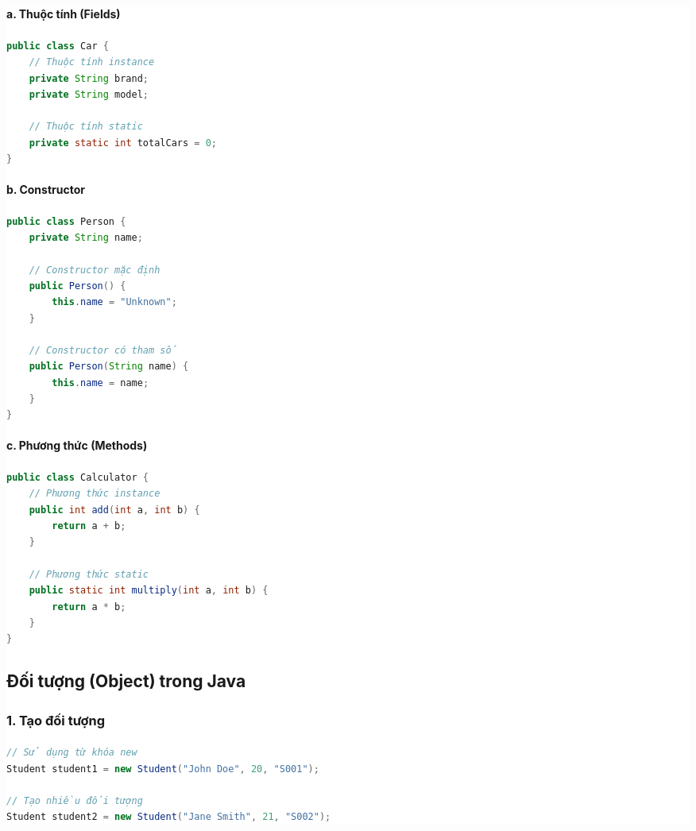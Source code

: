 #### a. Thuộc tính (Fields)
```java
public class Car {
    // Thuộc tính instance
    private String brand;
    private String model;
    
    // Thuộc tính static
    private static int totalCars = 0;
}
```

#### b. Constructor
```java
public class Person {
    private String name;
    
    // Constructor mặc định
    public Person() {
        this.name = "Unknown";
    }
    
    // Constructor có tham số
    public Person(String name) {
        this.name = name;
    }
}
```

#### c. Phương thức (Methods)
```java
public class Calculator {
    // Phương thức instance
    public int add(int a, int b) {
        return a + b;
    }
    
    // Phương thức static
    public static int multiply(int a, int b) {
        return a * b;
    }
}
```

## Đối tượng (Object) trong Java

### 1. Tạo đối tượng

```java
// Sử dụng từ khóa new
Student student1 = new Student("John Doe", 20, "S001");

// Tạo nhiều đối tượng
Student student2 = new Student("Jane Smith", 21, "S002");
```
